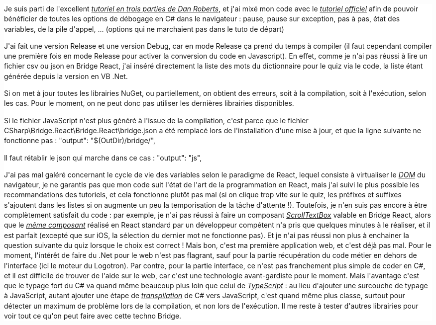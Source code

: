 Je suis parti de l'excellent [*tutoriel en trois parties de Dan
Roberts*](https://www.productiverage.com/writing-react-apps-using-bridgenet-the-dan-way-from-first-principles),
et j'ai mixé mon code avec le [*tutoriel
officiel*](https://github.com/ProductiveRage/Bridge.React) afin de
pouvoir bénéficier de toutes les options de débogage en C\# dans le
navigateur : pause, pause sur exception, pas à pas, état des variables,
de la pile d'appel, ... (options qui ne marchaient pas dans le tuto de
départ)

J'ai fait une version Release et une version Debug, car en mode Release
ça prend du temps à compiler (il faut cependant compiler une première
fois en mode Release pour activer la conversion du code en Javascript). En effet, comme je n'ai pas réussi à lire
un fichier csv ou json en Bridge React, j'ai inséré directement la liste
des mots du dictionnaire pour le quiz via le code, la liste étant
générée depuis la version en VB .Net.

Si on met à jour toutes les librairies NuGet, ou partiellement, on
obtient des erreurs, soit à la compilation, soit à l'exécution, selon
les cas. Pour le moment, on ne peut donc pas utiliser les dernières
librairies disponibles.

Si le fichier JavaScript n'est plus généré à l'issue de la compilation,
c'est parce que le fichier
CSharp\\Bridge.React\\Bridge.React\\bridge.json a été remplacé lors de
l'installation d'une mise à jour, et que la ligne suivante ne fonctionne
pas : "output": "\$(OutDir)/bridge/",

Il faut rétablir le json qui marche dans ce cas : "output": "js",

J'ai pas mal galéré concernant le cycle de vie des variables selon le
paradigme de React, lequel consiste à virtualiser le
[*DOM*](https://fr.wikipedia.org/wiki/Document_Object_Model) du
navigateur, je ne garantis pas que mon code suit l'état de l'art de la
programmation en React, mais j'ai suivi le plus possible les
recommandations des tutoriels, et cela fonctionne plutôt pas mal (si on
clique trop vite sur le quiz, les préfixes et suffixes s'ajoutent dans
les listes si on augmente un peu la temporisation de la tâche
d'attente !). Toutefois, je n'en suis pas encore à être complètement
satisfait du code : par exemple, je n'ai pas réussi à faire un composant
[*ScrollTextBox*](http://patrice.dargenton.free.fr/CodesSources/Logotron/App/Debug/)
valable en Bridge React, alors que le [*même
composant*](http://patrice.dargenton.free.fr/CodesSources/Logotron/App1/)
réalisé en React standard par un développeur compétent n'a pris que
quelques minutes à le réaliser, et il est parfait (excepté que sur iOS,
la sélection du dernier mot ne fonctionne pas). Et je n'ai pas réussi
non plus à enchainer la question suivante du quiz lorsque le choix est
correct ! Mais bon, c'est ma première application web, et c'est déjà pas
mal. Pour le moment, l'intérêt de faire du .Net pour le web n'est pas
flagrant, sauf pour la partie récupération du code métier en dehors de
l'interface (ici le moteur du Logotron). Par contre, pour la partie
interface, ce n'est pas franchement plus simple de coder en C\#, et il
est difficile de trouver de l'aide sur le web, car c'est une technologie
avant-gardiste pour le moment. Mais l'avantage c'est que le typage fort
du C\# va quand même beaucoup plus loin que celui de
[*TypeScript*](https://fr.wikipedia.org/wiki/TypeScript) : au lieu
d'ajouter une surcouche de typage à JavaScript, autant ajouter une étape
de
[*transpilation*](https://fr.wikipedia.org/wiki/Compilateur_source_%C3%A0_source)
de C\# vers JavaScript, c'est quand même plus classe, surtout pour
détecter un maximum de problème lors de la compilation, et non lors de
l'exécution. Il me reste à tester d'autres librairies pour voir tout ce
qu'on peut faire avec cette techno Bridge.
